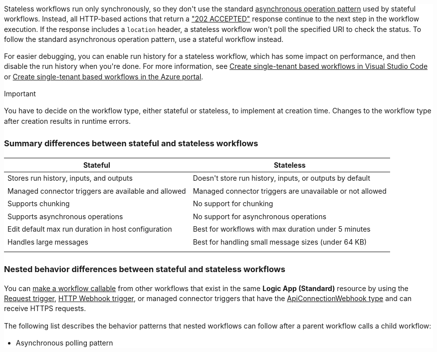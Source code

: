   Stateless workflows run only synchronously, so they don't use the standard [asynchronous operation pattern](/azure/architecture/patterns/async-request-reply) used by stateful workflows. Instead, all HTTP-based actions that return a ["202 ACCEPTED"](https://www.w3.org/Protocols/rfc2616/rfc2616-sec10.html#sec10.2.3) response continue to the next step in the workflow execution. If the response includes a `location` header, a stateless workflow won't poll the specified URI to check the status. To follow the standard asynchronous operation pattern, use a stateful workflow instead.

  For easier debugging, you can enable run history for a stateless workflow, which has some impact on performance, and then disable the run history when you're done. For more information, see [Create single-tenant based workflows in Visual Studio Code](create-single-tenant-workflows-visual-studio-code.md#enable-run-history-stateless) or [Create single-tenant based workflows in the Azure portal](create-single-tenant-workflows-visual-studio-code.md#enable-run-history-stateless).

> [!IMPORTANT]
> You have to decide on the workflow type, either stateful or stateless, to implement at creation time. 
> Changes to the workflow type after creation results in runtime errors.

### Summary differences between stateful and stateless workflows

<center>

| Stateful                                                     | Stateless                                                   |
|--------------------------------------------------------------|-------------------------------------------------------------|
| Stores run history, inputs, and outputs                      | Doesn't store run history, inputs, or outputs by default    |
| Managed connector triggers are available and allowed         | Managed connector triggers are unavailable or not allowed   |
| Supports chunking                                            | No support for chunking                                     |
| Supports asynchronous operations                             | No support for asynchronous operations                      |
| Edit default max run duration in host configuration          | Best for workflows with max duration under 5 minutes        |
| Handles large messages                                       | Best for handling small message sizes (under 64 KB)           |
|||

</center>

<a name="nested-behavior"></a>

### Nested behavior differences between stateful and stateless workflows

You can [make a workflow callable](logic-apps-http-endpoint.md) from other workflows that exist in the same **Logic App (Standard)** resource by using the [Request trigger](../connectors/connectors-native-reqres.md), [HTTP Webhook trigger](../connectors/connectors-native-webhook.md), or managed connector triggers that have the [ApiConnectionWebhook type](logic-apps-workflow-actions-triggers.md#apiconnectionwebhook-trigger) and can receive HTTPS requests.

The following list describes the behavior patterns that nested workflows can follow after a parent workflow calls a child workflow:

* Asynchronous polling pattern
